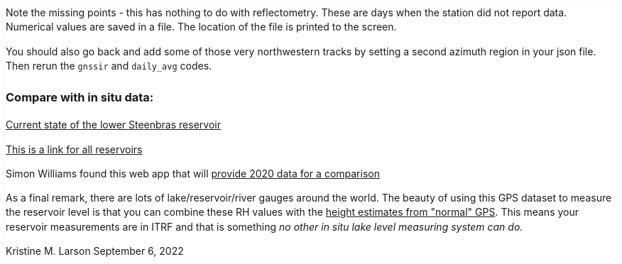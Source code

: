 Note the missing points - this has nothing to do with reflectometry. These are days when the station did not report data.
Numerical values are saved in a file. The location of the file is printed to the screen.

You should also go back and add some of those very northwestern tracks by setting a second azimuth region in your json file.
Then rerun the <code>gnssir</code> and <code>daily_avg</code> codes.

### Compare with in situ data:

[Current state of the lower Steenbras reservoir](https://www.dws.gov.za/Hydrology/Weekly/percentile.aspx?station=%20G4R001)

[This is a link for all reservoirs](https://www.dws.gov.za/Hydrology/Weekly/ProvinceWeek.aspx?region=WC)

Simon Williams found this web app that will [provide 2020 data for a comparison](https://www.dws.gov.za/Hydrology/Verified/HyData.aspx?Station=G4R001100.00&DataType=Point&StartDT=2020-01-01&EndDT=2020-12-31&SiteType=RES)

As a final remark, there are lots of lake/reservoir/river gauges around the world. The beauty of using this GPS dataset to measure 
the reservoir level is that you can combine these RH values with the [height estimates from "normal" GPS](http://geodesy.unr.edu/NGLStationPages/stations/SBAS.sta).
This means your reservoir measurements are in ITRF and that is something *no other in situ lake level measuring system can do.*

Kristine M. Larson September 6, 2022
